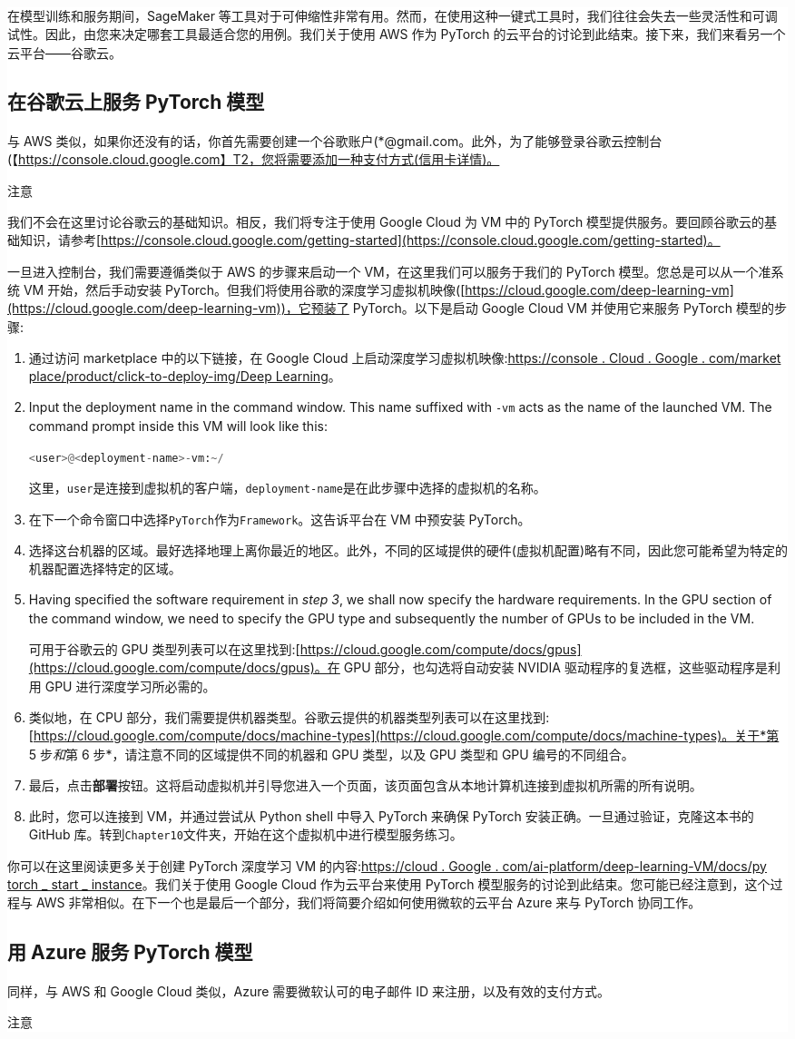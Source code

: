 在模型训练和服务期间，SageMaker 等工具对于可伸缩性非常有用。然而，在使用这种一键式工具时，我们往往会失去一些灵活性和可调试性。因此，由您来决定哪套工具最适合您的用例。我们关于使用 AWS 作为 PyTorch 的云平台的讨论到此结束。接下来，我们来看另一个云平台——谷歌云。

## 在谷歌云上服务 PyTorch 模型

与 AWS 类似，如果你还没有的话，你首先需要创建一个谷歌账户(*@gmail.com。此外，为了能够登录谷歌云控制台(【https://console.cloud.google.com】T2，您将需要添加一种支付方式(信用卡详情)。

注意

我们不会在这里讨论谷歌云的基础知识。相反，我们将专注于使用 Google Cloud 为 VM 中的 PyTorch 模型提供服务。要回顾谷歌云的基础知识，请参考[https://console.cloud.google.com/getting-started](https://console.cloud.google.com/getting-started)。

一旦进入控制台，我们需要遵循类似于 AWS 的步骤来启动一个 VM，在这里我们可以服务于我们的 PyTorch 模型。您总是可以从一个准系统 VM 开始，然后手动安装 PyTorch。但我们将使用谷歌的深度学习虚拟机映像([https://cloud.google.com/deep-learning-vm](https://cloud.google.com/deep-learning-vm))，它预装了 PyTorch。以下是启动 Google Cloud VM 并使用它来服务 PyTorch 模型的步骤:

1.  通过访问 marketplace 中的以下链接，在 Google Cloud 上启动深度学习虚拟机映像:[https://console . Cloud . Google . com/market place/product/click-to-deploy-img/Deep Learning](https://console.cloud.google.com/marketplace/product/click-to-deploy-img/deeplearning)。
2.  Input the deployment name in the command window. This name suffixed with `-vm` acts as the name of the launched VM. The command prompt inside this VM will look like this:

    ```py
    <user>@<deployment-name>-vm:~/
    ```

    这里，`user`是连接到虚拟机的客户端，`deployment-name`是在此步骤中选择的虚拟机的名称。

3.  在下一个命令窗口中选择`PyTorch`作为`Framework`。这告诉平台在 VM 中预安装 PyTorch。
4.  选择这台机器的区域。最好选择地理上离你最近的地区。此外，不同的区域提供的硬件(虚拟机配置)略有不同，因此您可能希望为特定的机器配置选择特定的区域。
5.  Having specified the software requirement in *step 3*, we shall now specify the hardware requirements. In the GPU section of the command window, we need to specify the GPU type and subsequently the number of GPUs to be included in the VM.

    可用于谷歌云的 GPU 类型列表可以在这里找到:[https://cloud.google.com/compute/docs/gpus](https://cloud.google.com/compute/docs/gpus)。在 GPU 部分，也勾选将自动安装 NVIDIA 驱动程序的复选框，这些驱动程序是利用 GPU 进行深度学习所必需的。

6.  类似地，在 CPU 部分，我们需要提供机器类型。谷歌云提供的机器类型列表可以在这里找到:[https://cloud.google.com/compute/docs/machine-types](https://cloud.google.com/compute/docs/machine-types)。关于*第 5 步*和*第 6 步*，请注意不同的区域提供不同的机器和 GPU 类型，以及 GPU 类型和 GPU 编号的不同组合。
7.  最后，点击**部署**按钮。这将启动虚拟机并引导您进入一个页面，该页面包含从本地计算机连接到虚拟机所需的所有说明。
8.  此时，您可以连接到 VM，并通过尝试从 Python shell 中导入 PyTorch 来确保 PyTorch 安装正确。一旦通过验证，克隆这本书的 GitHub 库。转到`Chapter10`文件夹，开始在这个虚拟机中进行模型服务练习。

你可以在这里阅读更多关于创建 PyTorch 深度学习 VM 的内容:[https://cloud . Google . com/ai-platform/deep-learning-VM/docs/py torch _ start _ instance](https://cloud.google.com/ai-platform/deep-learning-vm/docs/pytorch_start_instance)。我们关于使用 Google Cloud 作为云平台来使用 PyTorch 模型服务的讨论到此结束。您可能已经注意到，这个过程与 AWS 非常相似。在下一个也是最后一个部分，我们将简要介绍如何使用微软的云平台 Azure 来与 PyTorch 协同工作。

## 用 Azure 服务 PyTorch 模型

同样，与 AWS 和 Google Cloud 类似，Azure 需要微软认可的电子邮件 ID 来注册，以及有效的支付方式。

注意
